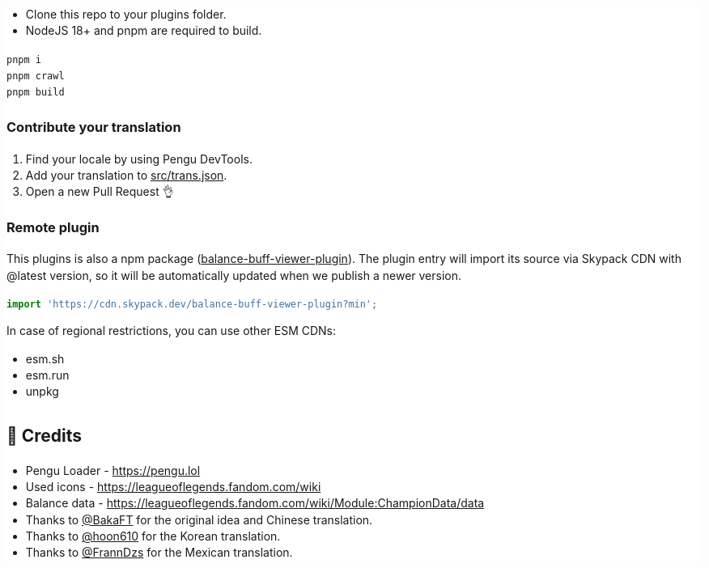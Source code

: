 - Clone this repo to your plugins folder.
- NodeJS 18+ and pnpm are required to build.

```
pnpm i
pnpm crawl
pnpm build
```

### Contribute your translation

1. Find your locale by using Pengu DevTools.
2. Add your translation to [src/trans.json](src/trans.json).
3. Open a new Pull Request 👌

### Remote plugin

This plugins is also a npm package ([balance-buff-viewer-plugin](https://www.npmjs.com/package/balance-buff-viewer-plugin)).
The plugin entry will import its source via Skypack CDN with @latest version, so it will be automatically updated when we publish a newer version.

```js
import 'https://cdn.skypack.dev/balance-buff-viewer-plugin?min';
```

In case of regional restrictions, you can use other ESM CDNs:
- esm.sh
- esm.run
- unpkg

## 🍻 Credits
- Pengu Loader - https://pengu.lol
- Used icons - https://leagueoflegends.fandom.com/wiki
- Balance data - https://leagueoflegends.fandom.com/wiki/Module:ChampionData/data
- Thanks to [@BakaFT](https://github.com/BakaFT) for the original idea and Chinese translation.
- Thanks to [@hoon610](https://github.com/hoon610) for the Korean translation.
- Thanks to [@FrannDzs](https://github.com/FrannDzs) for the Mexican translation.
